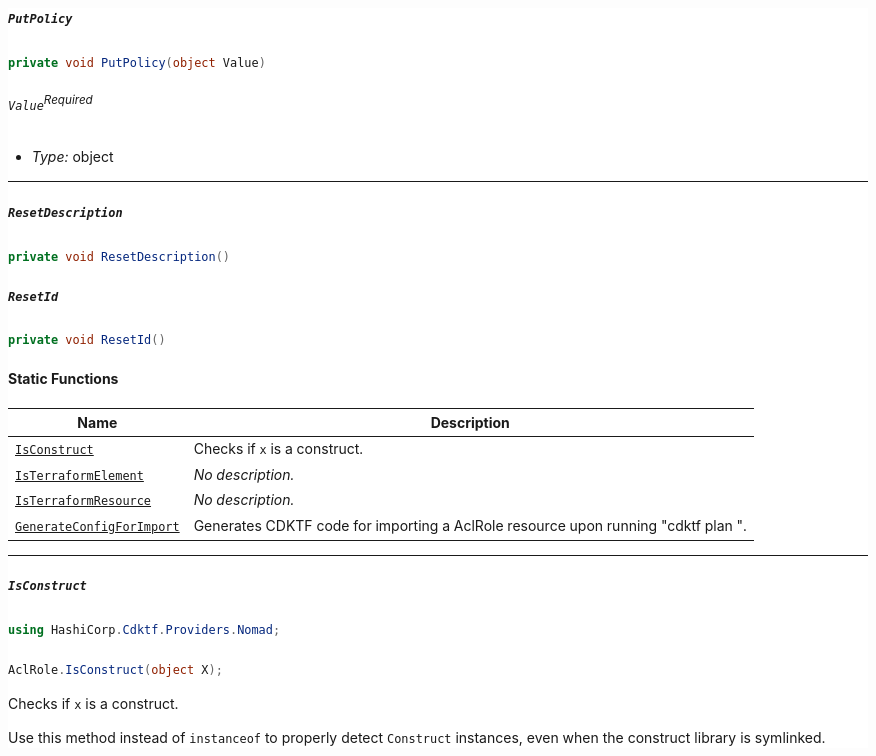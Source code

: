 
##### `PutPolicy` <a name="PutPolicy" id="@cdktf/provider-nomad.aclRole.AclRole.putPolicy"></a>

```csharp
private void PutPolicy(object Value)
```

###### `Value`<sup>Required</sup> <a name="Value" id="@cdktf/provider-nomad.aclRole.AclRole.putPolicy.parameter.value"></a>

- *Type:* object

---

##### `ResetDescription` <a name="ResetDescription" id="@cdktf/provider-nomad.aclRole.AclRole.resetDescription"></a>

```csharp
private void ResetDescription()
```

##### `ResetId` <a name="ResetId" id="@cdktf/provider-nomad.aclRole.AclRole.resetId"></a>

```csharp
private void ResetId()
```

#### Static Functions <a name="Static Functions" id="Static Functions"></a>

| **Name** | **Description** |
| --- | --- |
| <code><a href="#@cdktf/provider-nomad.aclRole.AclRole.isConstruct">IsConstruct</a></code> | Checks if `x` is a construct. |
| <code><a href="#@cdktf/provider-nomad.aclRole.AclRole.isTerraformElement">IsTerraformElement</a></code> | *No description.* |
| <code><a href="#@cdktf/provider-nomad.aclRole.AclRole.isTerraformResource">IsTerraformResource</a></code> | *No description.* |
| <code><a href="#@cdktf/provider-nomad.aclRole.AclRole.generateConfigForImport">GenerateConfigForImport</a></code> | Generates CDKTF code for importing a AclRole resource upon running "cdktf plan <stack-name>". |

---

##### `IsConstruct` <a name="IsConstruct" id="@cdktf/provider-nomad.aclRole.AclRole.isConstruct"></a>

```csharp
using HashiCorp.Cdktf.Providers.Nomad;

AclRole.IsConstruct(object X);
```

Checks if `x` is a construct.

Use this method instead of `instanceof` to properly detect `Construct`
instances, even when the construct library is symlinked.

